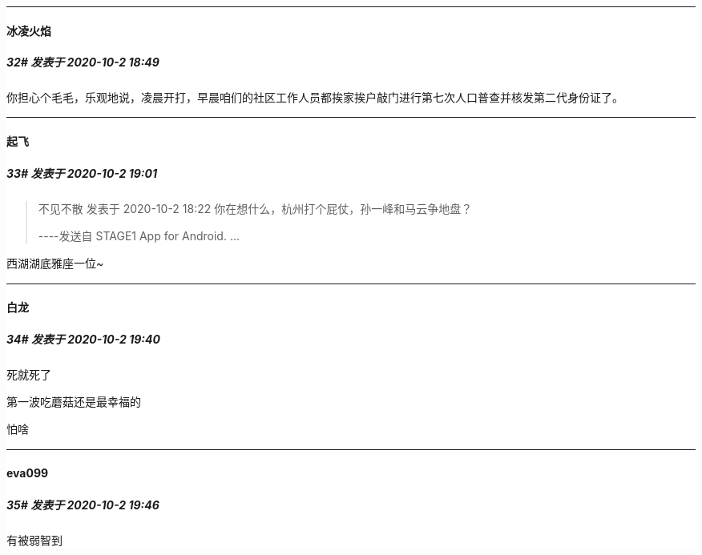 


*****

####  冰凌火焰  
##### 32#       发表于 2020-10-2 18:49




你担心个毛毛，乐观地说，凌晨开打，早晨咱们的社区工作人员都挨家挨户敲门进行第七次人口普查并核发第二代身份证了。







*****

####  起飞  
##### 33#       发表于 2020-10-2 19:01



<blockquote>不见不散 发表于 2020-10-2 18:22
你在想什么，杭州打个屁仗，孙一峰和马云争地盘？


----发送自 STAGE1 App for Android. ...</blockquote>
西湖湖底雅座一位~







*****

####  白龙  
##### 34#       发表于 2020-10-2 19:40




死就死了


第一波吃蘑菇还是最幸福的


怕啥







*****

####  eva099  
##### 35#       发表于 2020-10-2 19:46




有被弱智到
